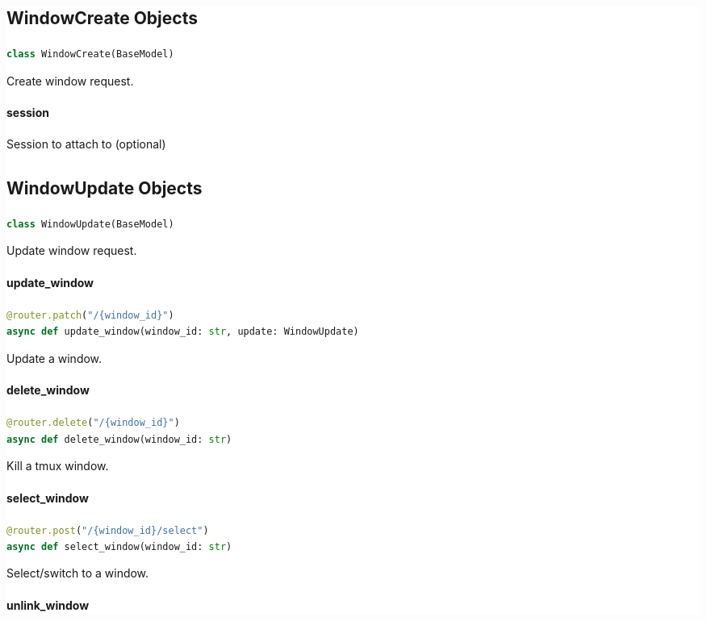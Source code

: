 ## WindowCreate Objects

```python
class WindowCreate(BaseModel)
```

Create window request.

<a id=".tvmux.server.routers.window.WindowCreate.session"></a>

#### session

Session to attach to (optional)

<a id=".tvmux.server.routers.window.WindowUpdate"></a>

## WindowUpdate Objects

```python
class WindowUpdate(BaseModel)
```

Update window request.

<a id=".tvmux.server.routers.window.update_window"></a>

#### update\_window

```python
@router.patch("/{window_id}")
async def update_window(window_id: str, update: WindowUpdate)
```

Update a window.

<a id=".tvmux.server.routers.window.delete_window"></a>

#### delete\_window

```python
@router.delete("/{window_id}")
async def delete_window(window_id: str)
```

Kill a tmux window.

<a id=".tvmux.server.routers.window.select_window"></a>

#### select\_window

```python
@router.post("/{window_id}/select")
async def select_window(window_id: str)
```

Select/switch to a window.

<a id=".tvmux.server.routers.window.unlink_window"></a>

#### unlink\_window
